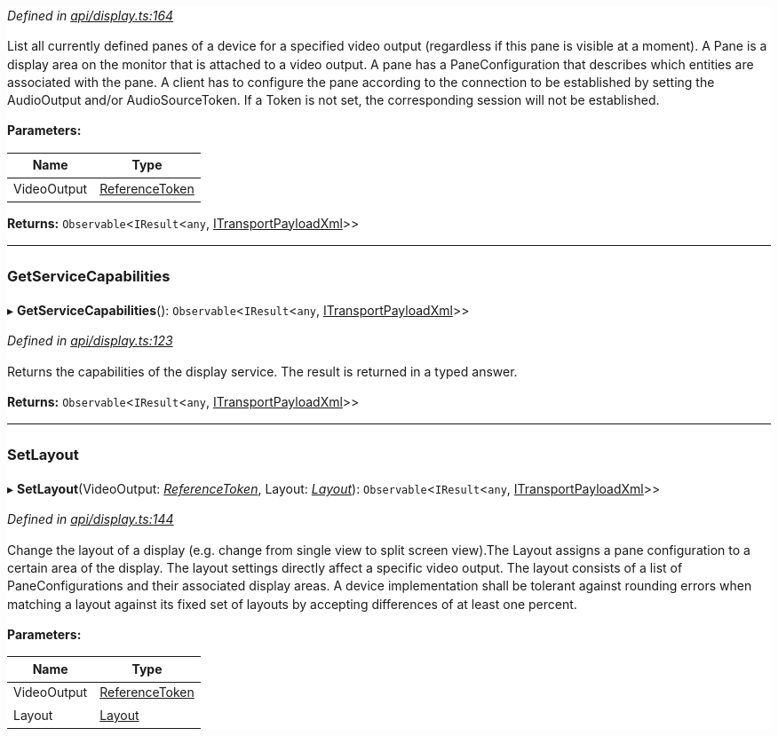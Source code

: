 *Defined in [api/display.ts:164](https://github.com/patrickmichalina/onvif-rx/blob/1596479/src/api/display.ts#L164)*

List all currently defined panes of a device for a specified video output (regardless if this pane is visible at a moment). A Pane is a display area on the monitor that is attached to a video output. A pane has a PaneConfiguration that describes which entities are associated with the pane. A client has to configure the pane according to the connection to be established by setting the AudioOutput and/or AudioSourceToken. If a Token is not set, the corresponding session will not be established.

**Parameters:**

| Name | Type |
| ------ | ------ |
| VideoOutput | [ReferenceToken](../modules/_api_types_.md#referencetoken) |

**Returns:** `Observable`<`IResult`<`any`, [ITransportPayloadXml](../interfaces/_soap_request_.itransportpayloadxml.md)>>

___
<a id="getservicecapabilities"></a>

###  GetServiceCapabilities

▸ **GetServiceCapabilities**(): `Observable`<`IResult`<`any`, [ITransportPayloadXml](../interfaces/_soap_request_.itransportpayloadxml.md)>>

*Defined in [api/display.ts:123](https://github.com/patrickmichalina/onvif-rx/blob/1596479/src/api/display.ts#L123)*

Returns the capabilities of the display service. The result is returned in a typed answer.

**Returns:** `Observable`<`IResult`<`any`, [ITransportPayloadXml](../interfaces/_soap_request_.itransportpayloadxml.md)>>

___
<a id="setlayout"></a>

###  SetLayout

▸ **SetLayout**(VideoOutput: *[ReferenceToken](../modules/_api_types_.md#referencetoken)*, Layout: *[Layout](../interfaces/_api_types_.layout.md)*): `Observable`<`IResult`<`any`, [ITransportPayloadXml](../interfaces/_soap_request_.itransportpayloadxml.md)>>

*Defined in [api/display.ts:144](https://github.com/patrickmichalina/onvif-rx/blob/1596479/src/api/display.ts#L144)*

Change the layout of a display (e.g. change from single view to split screen view).The Layout assigns a pane configuration to a certain area of the display. The layout settings directly affect a specific video output. The layout consists of a list of PaneConfigurations and their associated display areas. A device implementation shall be tolerant against rounding errors when matching a layout against its fixed set of layouts by accepting differences of at least one percent.

**Parameters:**

| Name | Type |
| ------ | ------ |
| VideoOutput | [ReferenceToken](../modules/_api_types_.md#referencetoken) |
| Layout | [Layout](../interfaces/_api_types_.layout.md) |
